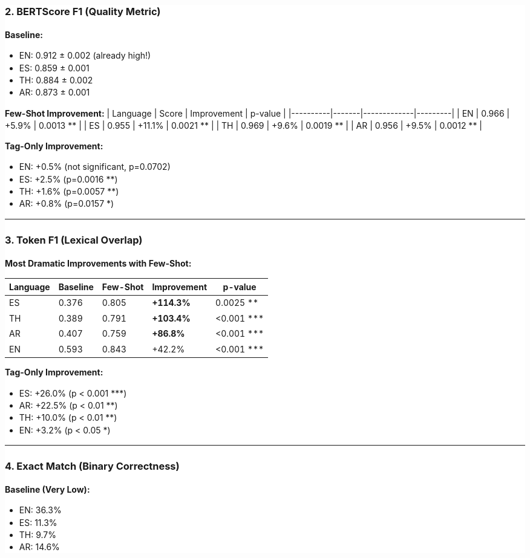 
### 2. BERTScore F1 (Quality Metric)

**Baseline:**
- EN: 0.912 ± 0.002 (already high!)
- ES: 0.859 ± 0.001
- TH: 0.884 ± 0.002
- AR: 0.873 ± 0.001

**Few-Shot Improvement:**
| Language | Score | Improvement | p-value |
|----------|-------|-------------|---------|
| EN | 0.966 | +5.9% | 0.0013 ** |
| ES | 0.955 | +11.1% | 0.0021 ** |
| TH | 0.969 | +9.6% | 0.0019 ** |
| AR | 0.956 | +9.5% | 0.0012 ** |

**Tag-Only Improvement:**
- EN: +0.5% (not significant, p=0.0702)
- ES: +2.5% (p=0.0016 **)
- TH: +1.6% (p=0.0057 **)
- AR: +0.8% (p=0.0157 *)

---

### 3. Token F1 (Lexical Overlap)

**Most Dramatic Improvements with Few-Shot:**

| Language | Baseline | Few-Shot | Improvement | p-value |
|----------|----------|----------|-------------|---------|
| ES | 0.376 | 0.805 | **+114.3%** | 0.0025 ** |
| TH | 0.389 | 0.791 | **+103.4%** | <0.001 *** |
| AR | 0.407 | 0.759 | **+86.8%** | <0.001 *** |
| EN | 0.593 | 0.843 | +42.2% | <0.001 *** |

**Tag-Only Improvement:**
- ES: +26.0% (p < 0.001 ***)
- AR: +22.5% (p < 0.01 **)
- TH: +10.0% (p < 0.01 **)
- EN: +3.2% (p < 0.05 *)

---

### 4. Exact Match (Binary Correctness)

**Baseline (Very Low):**
- EN: 36.3%
- ES: 11.3%
- TH: 9.7%
- AR: 14.6%
